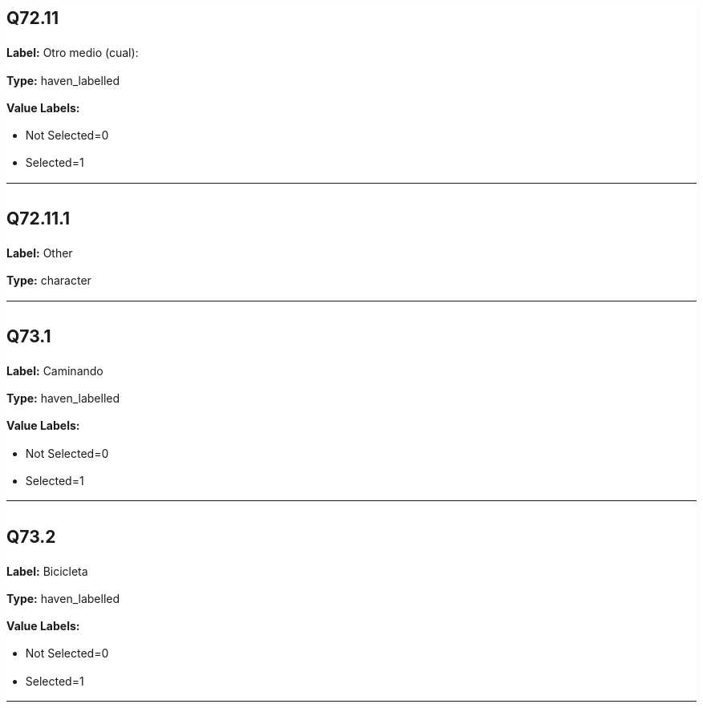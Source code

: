 
## Q72.11

**Label:** Otro medio (cual):

**Type:** haven_labelled


**Value Labels:**


-  Not Selected=0 

-  Selected=1 


---


## Q72.11.1

**Label:** Other

**Type:** character



---


## Q73.1

**Label:** Caminando

**Type:** haven_labelled


**Value Labels:**


-  Not Selected=0 

-  Selected=1 


---


## Q73.2

**Label:** Bicicleta

**Type:** haven_labelled


**Value Labels:**


-  Not Selected=0 

-  Selected=1 


---
